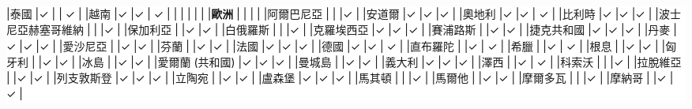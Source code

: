 |泰國     |✓         |         |    ✓     |
|越南     |✓         |✓         |    ✓     |
|     |         |         |         |
|**歐洲**     |         |         |         |
|阿爾巴尼亞     |         |         |✓         |
|安道爾     |✓         |✓         |✓         |
|奧地利     |✓         |✓         | ✓        |
|比利時     |✓         |✓         |✓         |
|波士尼亞赫塞哥維納     |         |         |✓         |
|保加利亞     |         |✓         |✓         |
|白俄羅斯     |         |         |✓         |
|克羅埃西亞     |✓         |✓         |✓         |
|賽浦路斯     |         |✓         |✓         |
|捷克共和國     |✓         |✓         |✓         |
|丹麥     |✓         |✓         |✓         |
|愛沙尼亞     |         |✓         |✓         |
|芬蘭     |         |✓         |✓         |
|法國     |✓         |✓         |✓         |
|德國     |✓         |✓         | ✓        |
|直布羅陀     |         |✓         | ✓        |
|希臘     |         |✓         | ✓        |
|根息     |         |✓         |✓         |
|匈牙利     |         |✓         |✓         |
|冰島     |         |✓         |✓         |
|愛爾蘭 (共和國)     |✓         |✓         |✓         |
|曼城島     |         |✓         |✓         |
|義大利     |✓         |✓         |✓         |
|澤西     |         |✓         | ✓        |
|科索沃     |         |         |✓        |
|拉脫維亞     |         |✓         |✓         |
|列支敦斯登     |✓         |✓         |✓         |
|立陶宛     |         |✓         |✓         |
|盧森堡     |✓         |✓         |✓         |
|馬其頓     |         |         |✓         |
|馬爾他     |         |✓         |✓         |
|摩爾多瓦     |         |         |✓         |
|摩納哥     |         |✓         | ✓        |